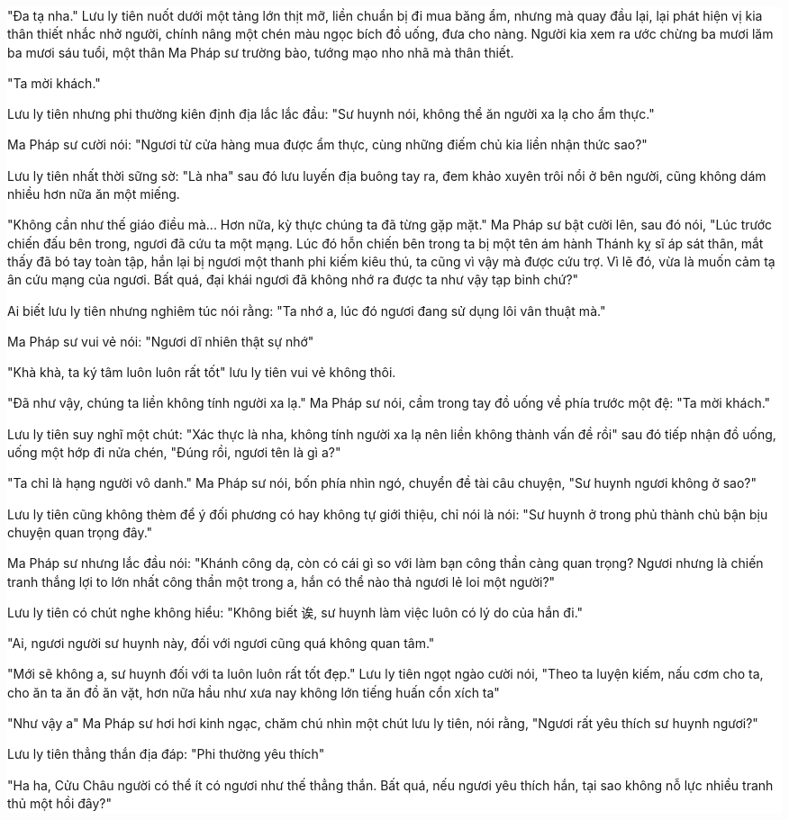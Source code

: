 "Đa tạ nha." Lưu ly tiên nuốt dưới một tảng lớn thịt mỡ, liền chuẩn bị đi mua băng ẩm, nhưng mà quay đầu lại, lại phát hiện vị kia thân thiết nhắc nhở người, chính nâng một chén màu ngọc bích đồ uống, đưa cho nàng. Người kia xem ra ước chừng ba mươi lăm ba mươi sáu tuổi, một thân Ma Pháp sư trường bào, tướng mạo nho nhã mà thân thiết.

"Ta mời khách."

Lưu ly tiên nhưng phi thường kiên định địa lắc lắc đầu: "Sư huynh nói, không thể ăn người xa lạ cho ẩm thực."

Ma Pháp sư cười nói: "Ngươi từ cửa hàng mua được ẩm thực, cùng những điếm chủ kia liền nhận thức sao?"

Lưu ly tiên nhất thời sững sờ: "Là nha" sau đó lưu luyến địa buông tay ra, đem khảo xuyên trôi nổi ở bên người, cũng không dám nhiều hơn nữa ăn một miếng.

"Không cần như thế giáo điều mà... Hơn nữa, kỳ thực chúng ta đã từng gặp mặt." Ma Pháp sư bật cười lên, sau đó nói, "Lúc trước chiến đấu bên trong, ngươi đã cứu ta một mạng. Lúc đó hỗn chiến bên trong ta bị một tên ám hành Thánh kỵ sĩ áp sát thân, mắt thấy đã bó tay toàn tập, hắn lại bị ngươi một thanh phi kiếm kiêu thú, ta cũng vì vậy mà được cứu trợ. Vì lẽ đó, vừa là muốn cảm tạ ân cứu mạng của ngươi. Bất quá, đại khái ngươi đã không nhớ ra được ta như vậy tạp binh chứ?"

Ai biết lưu ly tiên nhưng nghiêm túc nói rằng: "Ta nhớ a, lúc đó ngươi đang sử dụng lôi vân thuật mà."

Ma Pháp sư vui vẻ nói: "Ngươi dĩ nhiên thật sự nhớ"

"Khà khà, ta ký tâm luôn luôn rất tốt" lưu ly tiên vui vẻ không thôi.

"Đã như vậy, chúng ta liền không tính người xa lạ." Ma Pháp sư nói, cầm trong tay đồ uống về phía trước một đệ: "Ta mời khách."

Lưu ly tiên suy nghĩ một chút: "Xác thực là nha, không tính người xa lạ nên liền không thành vấn đề rồi" sau đó tiếp nhận đồ uống, uống một hớp đi nửa chén, "Đúng rồi, ngươi tên là gì a?"

"Ta chỉ là hạng người vô danh." Ma Pháp sư nói, bốn phía nhìn ngó, chuyển đề tài câu chuyện, "Sư huynh ngươi không ở sao?"

Lưu ly tiên cũng không thèm để ý đối phương có hay không tự giới thiệu, chỉ nói là nói: "Sư huynh ở trong phủ thành chủ bận bịu chuyện quan trọng đây."

Ma Pháp sư nhưng lắc đầu nói: "Khánh công dạ, còn có cái gì so với làm bạn công thần càng quan trọng? Ngươi nhưng là chiến tranh thắng lợi to lớn nhất công thần một trong a, hắn có thể nào thả ngươi lẻ loi một người?"

Lưu ly tiên có chút nghe không hiểu: "Không biết 诶, sư huynh làm việc luôn có lý do của hắn đi."

"Ai, ngươi người sư huynh này, đối với ngươi cũng quá không quan tâm."

"Mới sẽ không a, sư huynh đối với ta luôn luôn rất tốt đẹp." Lưu ly tiên ngọt ngào cười nói, "Theo ta luyện kiếm, nấu cơm cho ta, cho ăn ta ăn đồ ăn vặt, hơn nữa hầu như xưa nay không lớn tiếng huấn cổn xích ta"

"Như vậy a" Ma Pháp sư hơi hơi kinh ngạc, chăm chú nhìn một chút lưu ly tiên, nói rằng, "Ngươi rất yêu thích sư huynh ngươi?"

Lưu ly tiên thẳng thắn địa đáp: "Phi thường yêu thích"

"Ha ha, Cửu Châu người có thể ít có ngươi như thế thẳng thắn. Bất quá, nếu ngươi yêu thích hắn, tại sao không nỗ lực nhiều tranh thủ một hồi đây?"
